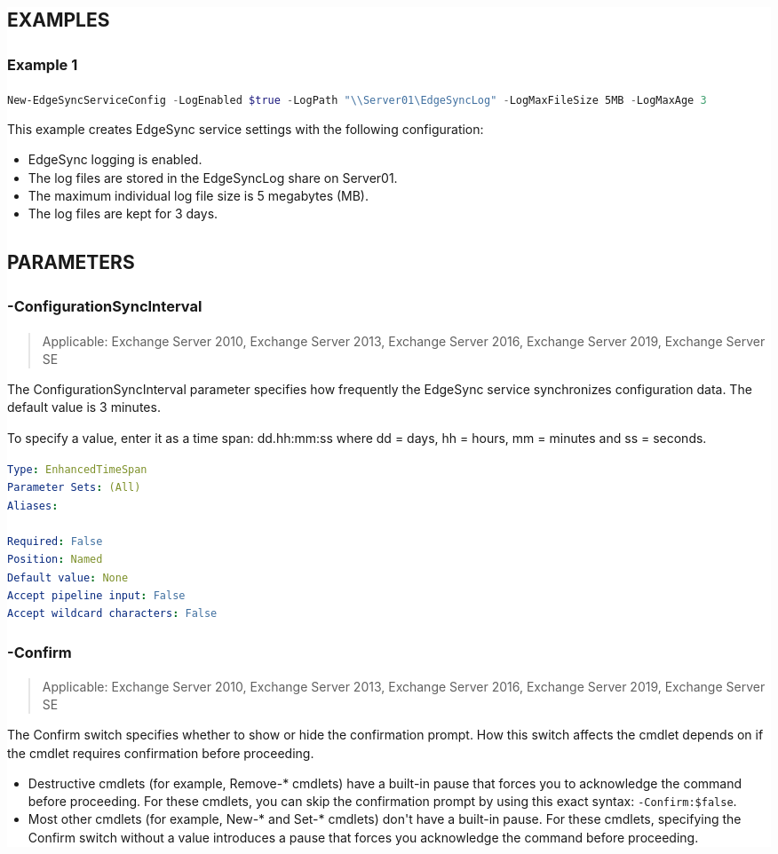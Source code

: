 ## EXAMPLES

### Example 1
```powershell
New-EdgeSyncServiceConfig -LogEnabled $true -LogPath "\\Server01\EdgeSyncLog" -LogMaxFileSize 5MB -LogMaxAge 3
```

This example creates EdgeSync service settings with the following configuration:

- EdgeSync logging is enabled.
- The log files are stored in the EdgeSyncLog share on Server01.
- The maximum individual log file size is 5 megabytes (MB).
- The log files are kept for 3 days.

## PARAMETERS

### -ConfigurationSyncInterval

> Applicable: Exchange Server 2010, Exchange Server 2013, Exchange Server 2016, Exchange Server 2019, Exchange Server SE

The ConfigurationSyncInterval parameter specifies how frequently the EdgeSync service synchronizes configuration data. The default value is 3 minutes.

To specify a value, enter it as a time span: dd.hh:mm:ss where dd = days, hh = hours, mm = minutes and ss = seconds.

```yaml
Type: EnhancedTimeSpan
Parameter Sets: (All)
Aliases:

Required: False
Position: Named
Default value: None
Accept pipeline input: False
Accept wildcard characters: False
```

### -Confirm

> Applicable: Exchange Server 2010, Exchange Server 2013, Exchange Server 2016, Exchange Server 2019, Exchange Server SE

The Confirm switch specifies whether to show or hide the confirmation prompt. How this switch affects the cmdlet depends on if the cmdlet requires confirmation before proceeding.

- Destructive cmdlets (for example, Remove-\* cmdlets) have a built-in pause that forces you to acknowledge the command before proceeding. For these cmdlets, you can skip the confirmation prompt by using this exact syntax: `-Confirm:$false`.
- Most other cmdlets (for example, New-\* and Set-\* cmdlets) don't have a built-in pause. For these cmdlets, specifying the Confirm switch without a value introduces a pause that forces you acknowledge the command before proceeding.
